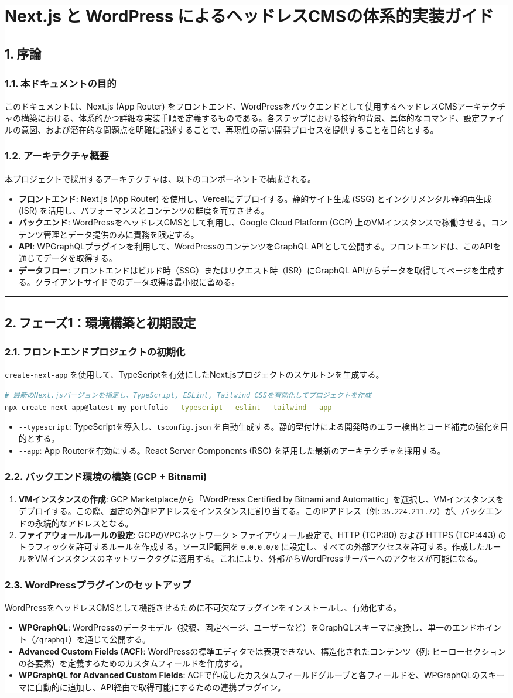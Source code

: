 # Next.js と WordPress によるヘッドレスCMSの体系的実装ガイド

## 1. 序論

### 1.1. 本ドキュメントの目的
このドキュメントは、Next.js (App Router) をフロントエンド、WordPressをバックエンドとして使用するヘッドレスCMSアーキテクチャの構築における、体系的かつ詳細な実装手順を定義するものである。各ステップにおける技術的背景、具体的なコマンド、設定ファイルの意図、および潜在的な問題点を明確に記述することで、再現性の高い開発プロセスを提供することを目的とする。

### 1.2. アーキテクチャ概要
本プロジェクトで採用するアーキテクチャは、以下のコンポーネントで構成される。
-   **フロントエンド**: Next.js (App Router) を使用し、Vercelにデプロイする。静的サイト生成 (SSG) とインクリメンタル静的再生成 (ISR) を活用し、パフォーマンスとコンテンツの鮮度を両立させる。
-   **バックエンド**: WordPressをヘッドレスCMSとして利用し、Google Cloud Platform (GCP) 上のVMインスタンスで稼働させる。コンテンツ管理とデータ提供のみに責務を限定する。
-   **API**: WPGraphQLプラグインを利用して、WordPressのコンテンツをGraphQL APIとして公開する。フロントエンドは、このAPIを通じてデータを取得する。
-   **データフロー**: フロントエンドはビルド時（SSG）またはリクエスト時（ISR）にGraphQL APIからデータを取得してページを生成する。クライアントサイドでのデータ取得は最小限に留める。

---

## 2. フェーズ1：環境構築と初期設定

### 2.1. フロントエンドプロジェクトの初期化
`create-next-app` を使用して、TypeScriptを有効にしたNext.jsプロジェクトのスケルトンを生成する。

```bash
# 最新のNext.jsバージョンを指定し、TypeScript, ESLint, Tailwind CSSを有効化してプロジェクトを作成
npx create-next-app@latest my-portfolio --typescript --eslint --tailwind --app
```
-   `--typescript`: TypeScriptを導入し、`tsconfig.json` を自動生成する。静的型付けによる開発時のエラー検出とコード補完の強化を目的とする。
-   `--app`: App Routerを有効にする。React Server Components (RSC) を活用した最新のアーキテクチャを採用する。

### 2.2. バックエンド環境の構築 (GCP + Bitnami)
1.  **VMインスタンスの作成**: GCP Marketplaceから「WordPress Certified by Bitnami and Automattic」を選択し、VMインスタンスをデプロイする。この際、固定の外部IPアドレスをインスタンスに割り当てる。このIPアドレス（例: `35.224.211.72`）が、バックエンドの永続的なアドレスとなる。
2.  **ファイアウォールルールの設定**: GCPのVPCネットワーク > ファイアウォール設定で、HTTP (TCP:80) および HTTPS (TCP:443) のトラフィックを許可するルールを作成する。ソースIP範囲を `0.0.0.0/0` に設定し、すべての外部アクセスを許可する。作成したルールをVMインスタンスのネットワークタグに適用する。これにより、外部からWordPressサーバーへのアクセスが可能になる。

### 2.3. WordPressプラグインのセットアップ
WordPressをヘッドレスCMSとして機能させるために不可欠なプラグインをインストールし、有効化する。
-   **WPGraphQL**: WordPressのデータモデル（投稿、固定ページ、ユーザーなど）をGraphQLスキーマに変換し、単一のエンドポイント（`/graphql`）を通じて公開する。
-   **Advanced Custom Fields (ACF)**: WordPressの標準エディタでは表現できない、構造化されたコンテンツ（例: ヒーローセクションの各要素）を定義するためのカスタムフィールドを作成する。
-   **WPGraphQL for Advanced Custom Fields**: ACFで作成したカスタムフィールドグループと各フィールドを、WPGraphQLのスキーマに自動的に追加し、API経由で取得可能にするための連携プラグイン。

